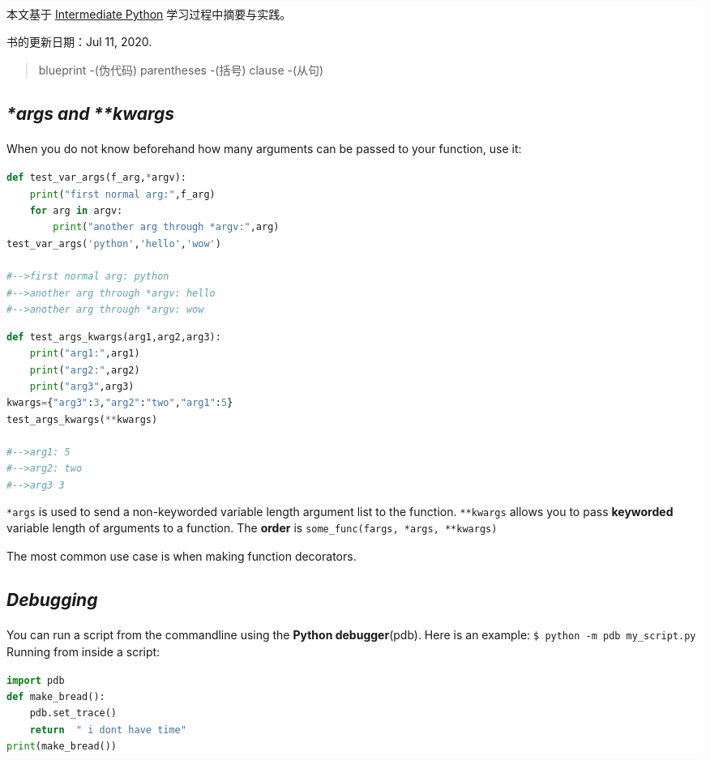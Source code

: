 本文基于 [Intermediate Python](https://readthedocs.org/projects/intermediatepythongithubio/downloads/pdf/latest/) 学习过程中摘要与实践。

书的更新日期：Jul 11, 2020.

> blueprint -(伪代码)
> parentheses -(括号)
> clause -(从句)

_\*args and \*\*kwargs_
-------------------------
When you do not know beforehand how many arguments can be passed to your function,
use it:
```python
def test_var_args(f_arg,*argv):
    print("first normal arg:",f_arg)
    for arg in argv:
        print("another arg through *argv:",arg)
test_var_args('python','hello','wow')

#-->first normal arg: python
#-->another arg through *argv: hello
#-->another arg through *argv: wow
```
    
```python
def test_args_kwargs(arg1,arg2,arg3):
    print("arg1:",arg1)
    print("arg2:",arg2)
    print("arg3",arg3)
kwargs={"arg3":3,"arg2":"two","arg1":5}
test_args_kwargs(**kwargs)

#-->arg1: 5
#-->arg2: two
#-->arg3 3
```
    
 `*args` is used to send a non-keyworded variable length argument list to the function.
 `**kwargs` allows you to pass **keyworded** variable length of arguments to a function.
 The **order** is `some_func(fargs, *args, **kwargs)`
 
 The most common use case is when making function decorators.


*Debugging*
----------------
You can run a script from the commandline using the **Python debugger**(pdb). Here is an example:
`$ python -m pdb my_script.py`
Running from inside a script:
```python
import pdb
def make_bread():
    pdb.set_trace()
    return  " i dont have time"
print(make_bread())
```
